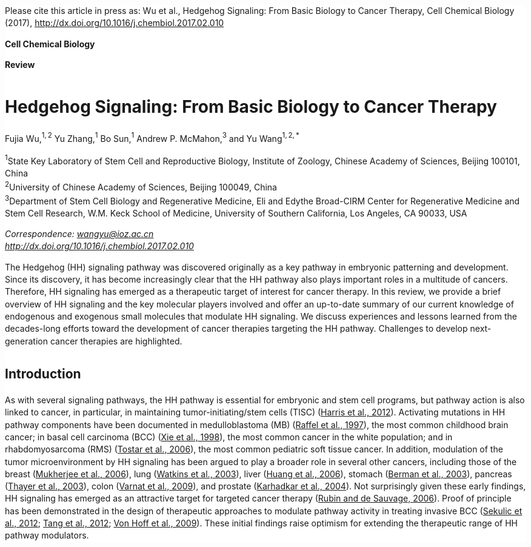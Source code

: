 
Please cite this article in press as: Wu et al., Hedgehog Signaling: From Basic Biology to Cancer Therapy, Cell Chemical Biology (2017), http://dx.doi.org/10.1016/j.chembiol.2017.02.010

**Cell Chemical Biology**

**Review**

# Hedgehog Signaling: From Basic Biology to Cancer Therapy

Fujia Wu,$^{1,2}$ Yu Zhang,$^{1}$ Bo Sun,$^{1}$ Andrew P. McMahon,$^{3}$ and Yu Wang$^{1,2,*}$

$^{1}$State Key Laboratory of Stem Cell and Reproductive Biology, Institute of Zoology, Chinese Academy of Sciences, Beijing 100101, China  
$^{2}$University of Chinese Academy of Sciences, Beijing 100049, China  
$^{3}$Department of Stem Cell Biology and Regenerative Medicine, Eli and Edythe Broad-CIRM Center for Regenerative Medicine and Stem Cell Research, W.M. Keck School of Medicine, University of Southern California, Los Angeles, CA 90033, USA  

*Correspondence: wangyu@ioz.ac.cn  
http://dx.doi.org/10.1016/j.chembiol.2017.02.010*

The Hedgehog (HH) signaling pathway was discovered originally as a key pathway in embryonic patterning and development. Since its discovery, it has become increasingly clear that the HH pathway also plays important roles in a multitude of cancers. Therefore, HH signaling has emerged as a therapeutic target of interest for cancer therapy. In this review, we provide a brief overview of HH signaling and the key molecular players involved and offer an up-to-date summary of our current knowledge of endogenous and exogenous small molecules that modulate HH signaling. We discuss experiences and lessons learned from the decades-long efforts toward the development of cancer therapies targeting the HH pathway. Challenges to develop next-generation cancer therapies are highlighted.

## Introduction

As with several signaling pathways, the HH pathway is essential for embryonic and stem cell programs, but pathway action is also linked to cancer, in particular, in maintaining tumor-initiating/stem cells (TISC) ([Harris et al., 2012](https://doi.org/10.1016/j.stem.2012.05.018)). Activating mutations in HH pathway components have been documented in medulloblastoma (MB) ([Raffel et al., 1997](https://doi.org/10.1038/ng0197-31)), the most common childhood brain cancer; in basal cell carcinoma (BCC) ([Xie et al., 1998](https://doi.org/10.1038/ng0198-101)), the most common cancer in the white population; and in rhabdomyosarcoma (RMS) ([Tostar et al., 2006](https://doi.org/10.1016/j.ygeno.2006.02.004)), the most common pediatric soft tissue cancer. In addition, modulation of the tumor microenvironment by HH signaling has been argued to play a broader role in several other cancers, including those of the breast ([Mukherjee et al., 2006](https://doi.org/10.1016/j.ccr.2006.08.009)), lung ([Watkins et al., 2003](https://doi.org/10.1016/S0092-8674(03)00985-1)), liver ([Huang et al., 2006](https://doi.org/10.1016/j.cell.2006.09.027)), stomach ([Berman et al., 2003](https://doi.org/10.1016/S0092-8674(03)00985-1)), pancreas ([Thayer et al., 2003](https://doi.org/10.1016/S0092-8674(03)00985-1)), colon ([Varnat et al., 2009](https://doi.org/10.1016/j.ccr.2009.07.019)), and prostate ([Karhadkar et al., 2004](https://doi.org/10.1016/j.cell.2004.09.020)). Not surprisingly given these early findings, HH signaling has emerged as an attractive target for targeted cancer therapy ([Rubin and de Sauvage, 2006](https://doi.org/10.1016/j.cell.2006.09.027)). Proof of principle has been demonstrated in the design of therapeutic approaches to modulate pathway activity in treating invasive BCC ([Sekulic et al., 2012](https://doi.org/10.1056/NEJMoa1203298); [Tang et al., 2012](https://doi.org/10.1056/NEJMoa1203298); [Von Hoff et al., 2009](https://doi.org/10.1056/NEJMoa0904520)). These initial findings raise optimism for extending the therapeutic range of HH pathway modulators.
